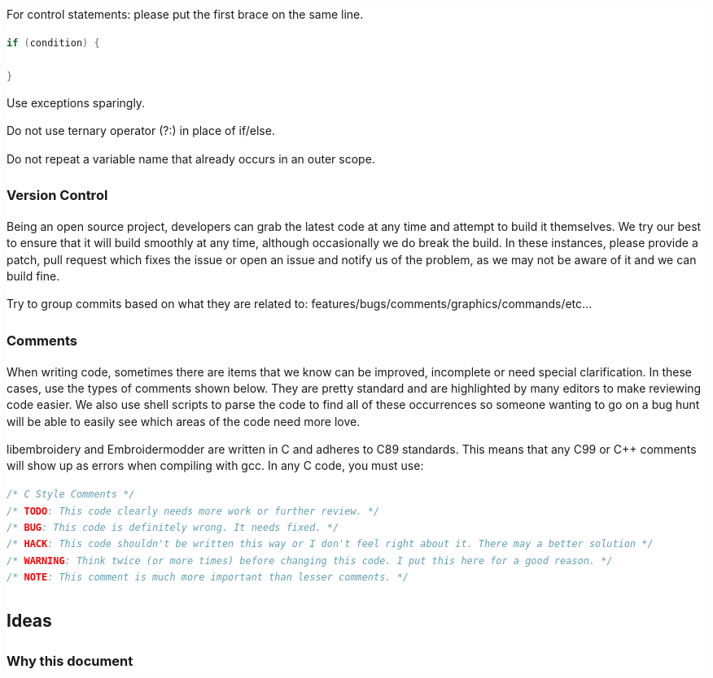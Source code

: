 For control statements: please put the first brace on the same line.

```c
if (condition) {

}
```

Use exceptions sparingly.

Do not use ternary operator (?:) in place of if/else.

Do not repeat a variable name that already occurs in an outer scope.

### Version Control

Being an open source project, developers can grab the latest code at any
time and attempt to build it themselves. We try our best to ensure that
it will build smoothly at any time, although occasionally we do break
the build. In these instances, please provide a patch, pull request
which fixes the issue or open an issue and notify us of the problem, as
we may not be aware of it and we can build fine.

Try to group commits based on what they are related to:
features/bugs/comments/graphics/commands/etc...

### Comments

When writing code, sometimes there are items that we know can be
improved, incomplete or need special clarification. In these cases, use
the types of comments shown below. They are pretty standard and are
highlighted by many editors to make reviewing code easier. We also use
shell scripts to parse the code to find all of these occurrences so
someone wanting to go on a bug hunt will be able to easily see which
areas of the code need more love.

libembroidery and Embroidermodder are written in C and adheres to C89 standards. This means
that any C99 or C++ comments will show up as errors when compiling with
gcc. In any C code, you must use:

```c
/* C Style Comments */
/* TODO: This code clearly needs more work or further review. */
/* BUG: This code is definitely wrong. It needs fixed. */
/* HACK: This code shouldn't be written this way or I don't feel right about it. There may a better solution */
/* WARNING: Think twice (or more times) before changing this code. I put this here for a good reason. */
/* NOTE: This comment is much more important than lesser comments. */
```

## Ideas

### Why this document
